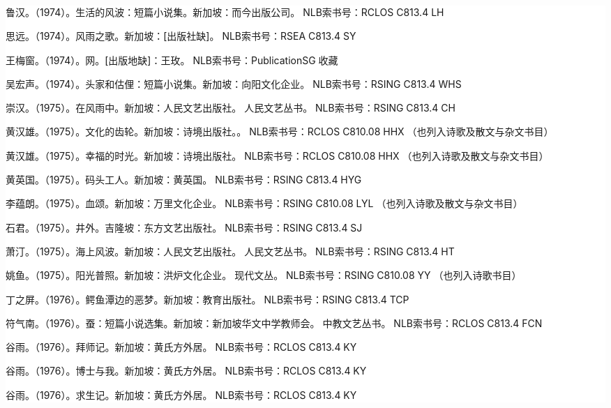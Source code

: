 鲁汉。（1974）。生活的风波：短篇小说集。新加坡：而今出版公司。
NLB索书号：RCLOS C813.4 LH

思远。（1974）。风雨之歌。新加坡：\[出版社缺\]。
NLB索书号：RSEA C813.4 SY

王梅窗。（1974）。网。\[出版地缺\]：王玫。
NLB索书号：PublicationSG 收藏

吴宏声。（1974）。头家和估俚：短篇小说集。新加坡：向阳文化企业。
NLB索书号：RSING C813.4 WHS

崇汉。（1975）。在风雨中。新加坡：人民文艺出版社。
人民文艺丛书。
NLB索书号：RSING C813.4 CH

黄汉雄。（1975）。文化的齿轮。新加坡：诗境出版社。。
NLB索书号：RCLOS C810.08 HHX
（也列入诗歌及散文与杂文书目）

黄汉雄。（1975）。幸福的时光。新加坡：诗境出版社。
NLB索书号：RCLOS C810.08 HHX
（也列入诗歌及散文与杂文书目）

黄英国。（1975）。码头工人。新加坡：黄英国。
NLB索书号：RSING C813.4 HYG

李蕴朗。（1975）。血颂。新加坡：万里文化企业。
NLB索书号：RSING C810.08 LYL
（也列入诗歌及散文与杂文书目）

石君。（1975）。井外。吉隆坡：东方文艺出版社。
NLB索书号：RSING C813.4 SJ

萧汀。（1975）。海上风波。新加坡：人民文艺出版社。
人民文艺丛书。
NLB索书号：RSING C813.4 HT

姚鱼。（1975）。阳光普照。新加坡：洪炉文化企业。
现代文丛。
NLB索书号：RSING C810.08 YY
（也列入诗歌书目）

丁之屏。（1976）。鳄鱼潭边的恶梦。新加坡：教育出版社。
NLB索书号：RSING C813.4 TCP

符气南。（1976）。蚕：短篇小说选集。新加坡：新加坡华文中学教师会。
中教文艺丛书。
NLB索书号：RCLOS C813.4 FCN

谷雨。（1976）。拜师记。新加坡：黄氏方外居。
NLB索书号：RCLOS C813.4 KY

谷雨。（1976）。博士与我。新加坡：黄氏方外居。
NLB索书号：RCLOS C813.4 KY

谷雨。（1976）。求生记。新加坡：黄氏方外居。
NLB索书号：RCLOS C813.4 KY
